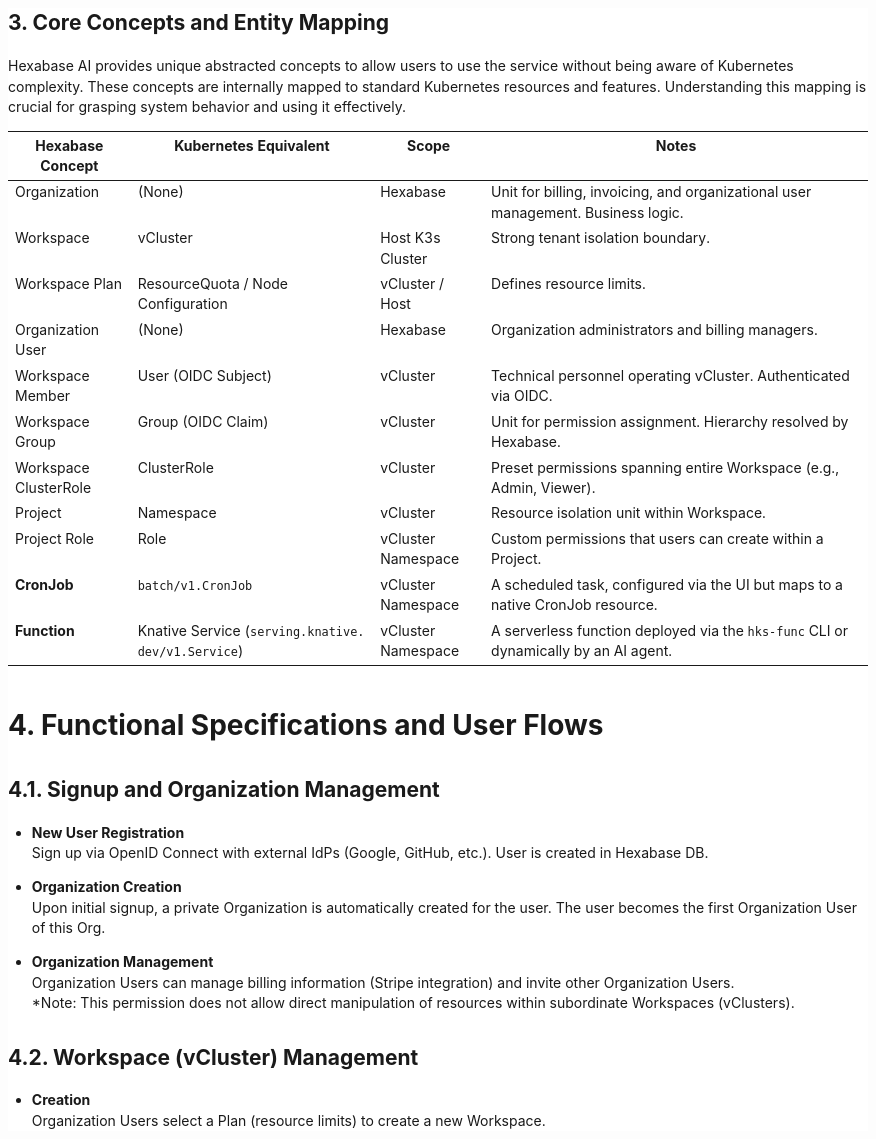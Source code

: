 ## 3. Core Concepts and Entity Mapping

Hexabase AI provides unique abstracted concepts to allow users to use the service without being aware of Kubernetes complexity. These concepts are internally mapped to standard Kubernetes resources and features. Understanding this mapping is crucial for grasping system behavior and using it effectively.

| Hexabase Concept      | Kubernetes Equivalent                              | Scope              | Notes                                                                                |
| --------------------- | -------------------------------------------------- | ------------------ | ------------------------------------------------------------------------------------ |
| Organization          | (None)                                             | Hexabase           | Unit for billing, invoicing, and organizational user management. Business logic.     |
| Workspace             | vCluster                                           | Host K3s Cluster   | Strong tenant isolation boundary.                                                    |
| Workspace Plan        | ResourceQuota / Node Configuration                 | vCluster / Host    | Defines resource limits.                                                             |
| Organization User     | (None)                                             | Hexabase           | Organization administrators and billing managers.                                    |
| Workspace Member      | User (OIDC Subject)                                | vCluster           | Technical personnel operating vCluster. Authenticated via OIDC.                      |
| Workspace Group       | Group (OIDC Claim)                                 | vCluster           | Unit for permission assignment. Hierarchy resolved by Hexabase.                      |
| Workspace ClusterRole | ClusterRole                                        | vCluster           | Preset permissions spanning entire Workspace (e.g., Admin, Viewer).                  |
| Project               | Namespace                                          | vCluster           | Resource isolation unit within Workspace.                                            |
| Project Role          | Role                                               | vCluster Namespace | Custom permissions that users can create within a Project.                           |
| **CronJob**           | `batch/v1.CronJob`                                 | vCluster Namespace | A scheduled task, configured via the UI but maps to a native CronJob resource.       |
| **Function**          | Knative Service (`serving.knative.dev/v1.Service`) | vCluster Namespace | A serverless function deployed via the `hks-func` CLI or dynamically by an AI agent. |

# 4. Functional Specifications and User Flows

## 4.1. Signup and Organization Management

- **New User Registration**  
  Sign up via OpenID Connect with external IdPs (Google, GitHub, etc.). User is created in Hexabase DB.

- **Organization Creation**  
  Upon initial signup, a private Organization is automatically created for the user. The user becomes the first Organization User of this Org.

- **Organization Management**  
  Organization Users can manage billing information (Stripe integration) and invite other Organization Users.  
  \*Note: This permission does not allow direct manipulation of resources within subordinate Workspaces (vClusters).

## 4.2. Workspace (vCluster) Management

- **Creation**  
  Organization Users select a Plan (resource limits) to create a new Workspace.
